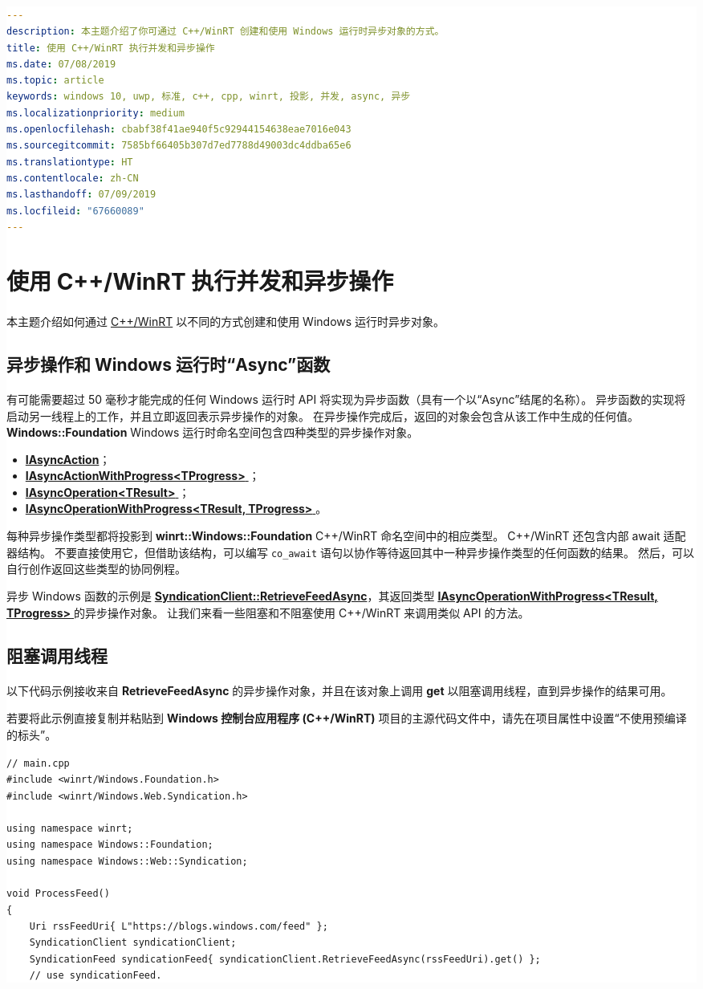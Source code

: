 ```yaml
---
description: 本主题介绍了你可通过 C++/WinRT 创建和使用 Windows 运行时异步对象的方式。
title: 使用 C++/WinRT 执行并发和异步操作
ms.date: 07/08/2019
ms.topic: article
keywords: windows 10, uwp, 标准, c++, cpp, winrt, 投影, 并发, async, 异步
ms.localizationpriority: medium
ms.openlocfilehash: cbabf38f41ae940f5c92944154638eae7016e043
ms.sourcegitcommit: 7585bf66405b307d7ed7788d49003dc4ddba65e6
ms.translationtype: HT
ms.contentlocale: zh-CN
ms.lasthandoff: 07/09/2019
ms.locfileid: "67660089"
---
```

# <a name="concurrency-and-asynchronous-operations-with-cwinrt"></a>使用 C++/WinRT 执行并发和异步操作

本主题介绍如何通过 [C++/WinRT](/windows/uwp/cpp-and-winrt-apis/intro-to-using-cpp-with-winrt) 以不同的方式创建和使用 Windows 运行时异步对象。

## <a name="asynchronous-operations-and-windows-runtime-async-functions"></a>异步操作和 Windows 运行时“Async”函数

有可能需要超过 50 毫秒才能完成的任何 Windows 运行时 API 将实现为异步函数（具有一个以“Async”结尾的名称）。 异步函数的实现将启动另一线程上的工作，并且立即返回表示异步操作的对象。 在异步操作完成后，返回的对象会包含从该工作中生成的任何值。 **Windows::Foundation** Windows 运行时命名空间包含四种类型的异步操作对象。

- [**IAsyncAction**](/uwp/api/windows.foundation.iasyncaction)；
- [**IAsyncActionWithProgress&lt;TProgress&gt;** ](/uwp/api/windows.foundation.iasyncactionwithprogress_tprogress_)；
- [**IAsyncOperation&lt;TResult&gt;** ](/uwp/api/windows.foundation.iasyncoperation_tresult_)；
- [**IAsyncOperationWithProgress&lt;TResult, TProgress&gt;** ](/uwp/api/windows.foundation.iasyncoperationwithprogress_tresult_tprogress_)。

每种异步操作类型都将投影到 **winrt::Windows::Foundation** C++/WinRT 命名空间中的相应类型。 C++/WinRT 还包含内部 await 适配器结构。 不要直接使用它，但借助该结构，可以编写 `co_await` 语句以协作等待返回其中一种异步操作类型的任何函数的结果。 然后，可以自行创作返回这些类型的协同例程。

异步 Windows 函数的示例是 [**SyndicationClient::RetrieveFeedAsync**](https://docs.microsoft.com/uwp/api/windows.web.syndication.syndicationclient.retrievefeedasync)，其返回类型 [**IAsyncOperationWithProgress&lt;TResult, TProgress&gt;** ](/uwp/api/windows.foundation.iasyncoperationwithprogress_tresult_tprogress_) 的异步操作对象。 让我们来看一些阻塞和不阻塞使用 C++/WinRT 来调用类似 API 的方法。

## <a name="block-the-calling-thread"></a>阻塞调用线程

以下代码示例接收来自 **RetrieveFeedAsync** 的异步操作对象，并且在该对象上调用 **get** 以阻塞调用线程，直到异步操作的结果可用。

若要将此示例直接复制并粘贴到 **Windows 控制台应用程序 (C++/WinRT)** 项目的主源代码文件中，请先在项目属性中设置“不使用预编译的标头”。 

```cppwinrt
// main.cpp
#include <winrt/Windows.Foundation.h>
#include <winrt/Windows.Web.Syndication.h>

using namespace winrt;
using namespace Windows::Foundation;
using namespace Windows::Web::Syndication;

void ProcessFeed()
{
    Uri rssFeedUri{ L"https://blogs.windows.com/feed" };
    SyndicationClient syndicationClient;
    SyndicationFeed syndicationFeed{ syndicationClient.RetrieveFeedAsync(rssFeedUri).get() };
    // use syndicationFeed.
```